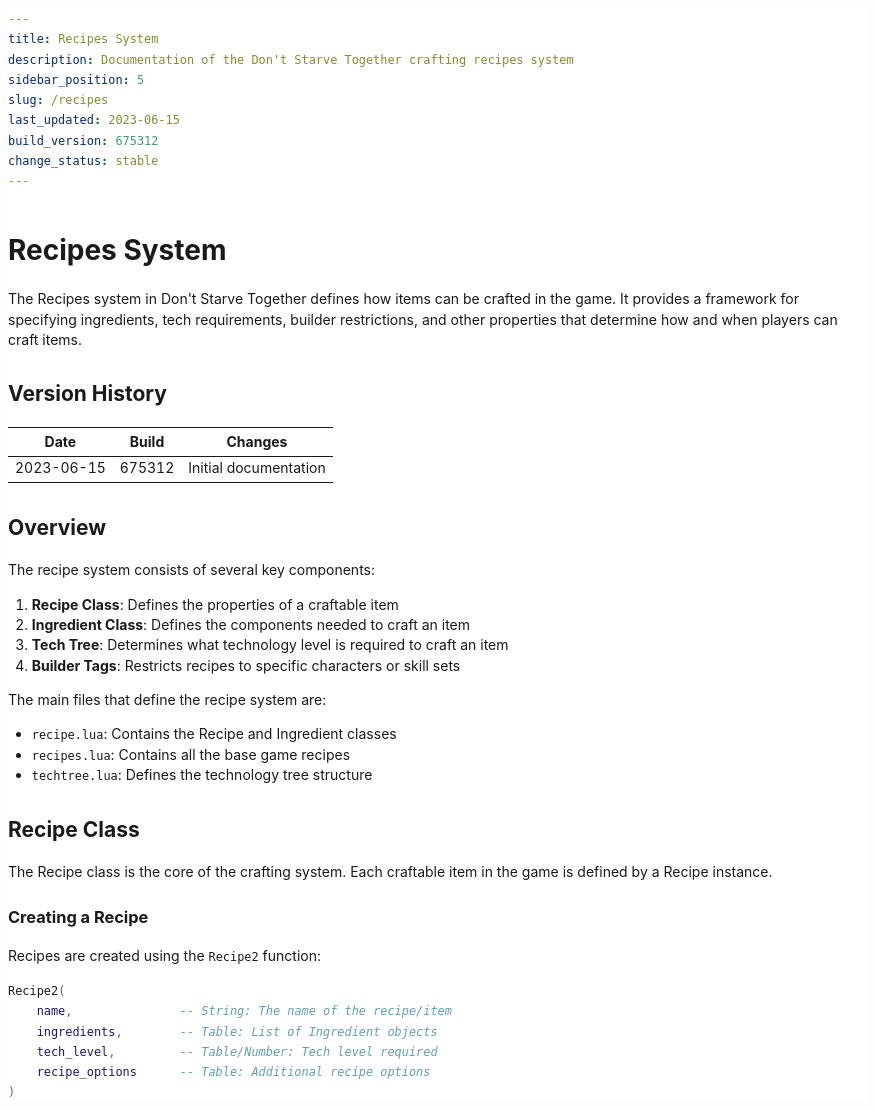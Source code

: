 ```yaml
---
title: Recipes System
description: Documentation of the Don't Starve Together crafting recipes system
sidebar_position: 5
slug: /recipes
last_updated: 2023-06-15
build_version: 675312
change_status: stable
---
```


# Recipes System

The Recipes system in Don't Starve Together defines how items can be crafted in the game. It provides a framework for specifying ingredients, tech requirements, builder restrictions, and other properties that determine how and when players can craft items.

## Version History

| Date | Build | Changes |
|------|-------|---------|
| 2023-06-15 | 675312 | Initial documentation |

## Overview

The recipe system consists of several key components:

1. **Recipe Class**: Defines the properties of a craftable item
2. **Ingredient Class**: Defines the components needed to craft an item
3. **Tech Tree**: Determines what technology level is required to craft an item
4. **Builder Tags**: Restricts recipes to specific characters or skill sets

The main files that define the recipe system are:
- `recipe.lua`: Contains the Recipe and Ingredient classes
- `recipes.lua`: Contains all the base game recipes
- `techtree.lua`: Defines the technology tree structure

## Recipe Class

The Recipe class is the core of the crafting system. Each craftable item in the game is defined by a Recipe instance.

### Creating a Recipe

Recipes are created using the `Recipe2` function:

```lua
Recipe2(
    name,               -- String: The name of the recipe/item
    ingredients,        -- Table: List of Ingredient objects
    tech_level,         -- Table/Number: Tech level required
    recipe_options      -- Table: Additional recipe options
)
```
